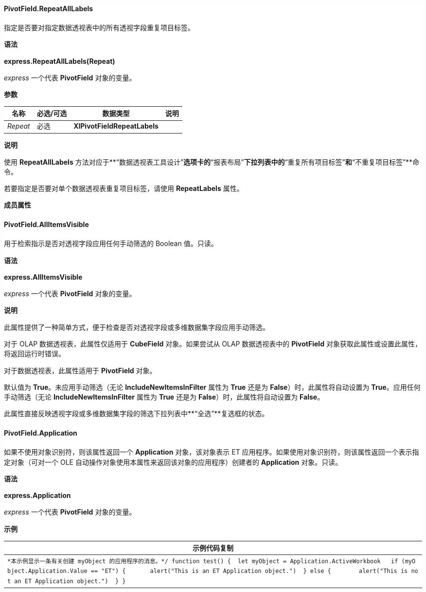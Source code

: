 #### **PivotField.RepeatAllLabels**

指定是否要对指定数据透视表中的所有透视字段重复项目标签。

**语法**

**express.RepeatAllLabels(Repeat)**

*express*   一个代表 **PivotField** 对象的变量。

**参数**

| **名称** | **必选/可选** | **数据类型**                 | **说明** |
| -------- | ------------- | ---------------------------- | -------- |
| *Repeat* | 必选          | **XlPivotFieldRepeatLabels** |          |

**说明**

使用 **RepeatAllLabels** 方法对应于**“数据透视表工具设计”**选项卡的**“报表布局”**下拉列表中的**“重复所有项目标签”**和**“不重复项目标签”**命令。

若要指定是否要对单个数据透视表重复项目标签，请使用 **RepeatLabels** 属性。

**成员属性**

#### **PivotField.AllItemsVisible**

用于检索指示是否对透视字段应用任何手动筛选的 Boolean 值。只读。

**语法**

**express.AllItemsVisible**

*express*   一个代表 **PivotField** 对象的变量。

**说明**

此属性提供了一种简单方式，便于检查是否对透视字段或多维数据集字段应用手动筛选。

对于 OLAP 数据透视表，此属性仅适用于 **CubeField** 对象。如果尝试从 OLAP 数据透视表中的 **PivotField** 对象获取此属性或设置此属性，将返回运行时错误。

对于数据透视表，此属性适用于 **PivotField** 对象。

默认值为 **True**。未应用手动筛选（无论 **IncludeNewItemsInFilter** 属性为 **True** 还是为 **False**）时，此属性将自动设置为 **True**。应用任何手动筛选（无论 **IncludeNewItemsInFilter** 属性为 **True** 还是为 **False**）时，此属性将自动设置为 **False**。

此属性直接反映透视字段或多维数据集字段的筛选下拉列表中**“全选”**复选框的状态。

#### **PivotField.Application**

如果不使用对象识别符，则该属性返回一个 **Application** 对象，该对象表示 ET 应用程序。如果使用对象识别符，则该属性返回一个表示指定对象（可对一个 OLE 自动操作对象使用本属性来返回该对象的应用程序）创建者的 **Application** 对象。只读。

**语法**

**express.Application**

*express*   一个代表 **PivotField** 对象的变量。

**示例**

| 示例代码复制                                                 |
| ------------------------------------------------------------ |
| `*本示例显示一条有关创建 myObject 的应用程序的消息。*/ function test() { 	let myObject = Application.ActiveWorkbook 	if (myObject.Application.Value == "ET") { 		alert("This is an ET Application object.") 	} else { 		alert("This is not an ET Application object.") 	} }` |
